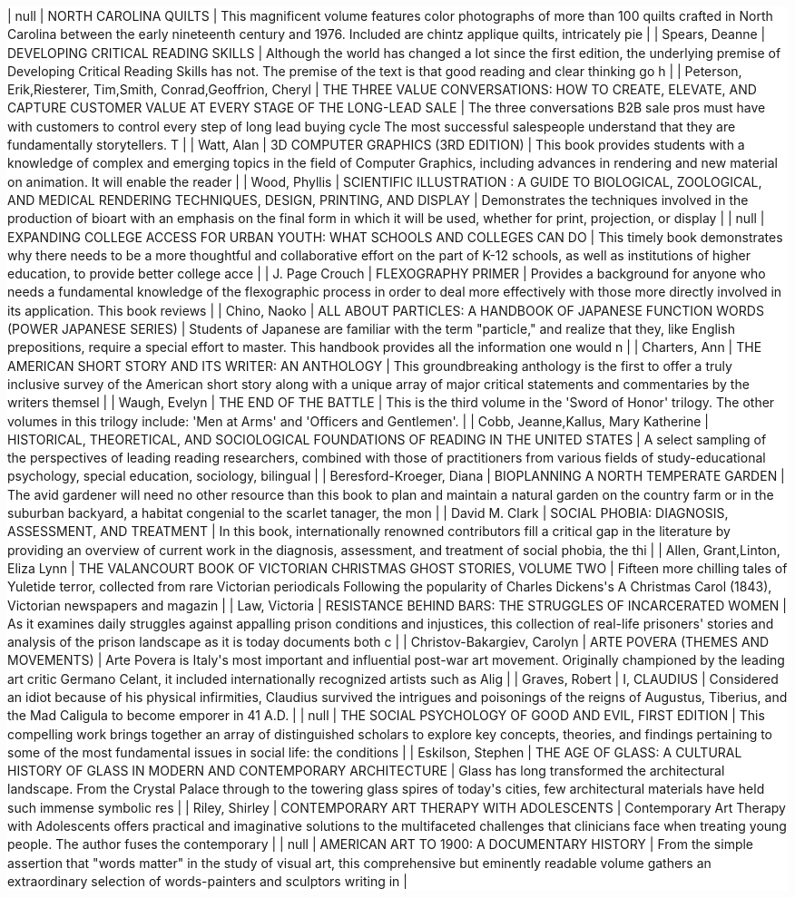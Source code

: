 | null | NORTH CAROLINA QUILTS | This magnificent volume features color photographs of more than 100 quilts crafted in North Carolina between the early nineteenth century and 1976. Included are chintz applique quilts, intricately pie |
| Spears, Deanne | DEVELOPING CRITICAL READING SKILLS | Although the world has changed a lot since the first edition, the underlying premise of Developing Critical Reading Skills has not. The premise of the text is that good reading and clear thinking go h |
| Peterson, Erik,Riesterer, Tim,Smith, Conrad,Geoffrion, Cheryl | THE THREE VALUE CONVERSATIONS: HOW TO CREATE, ELEVATE, AND CAPTURE CUSTOMER VALUE AT EVERY STAGE OF THE LONG-LEAD SALE |  The three conversations B2B sale pros must have with customers to control every step of long lead buying cycle   The most successful salespeople understand that they are fundamentally storytellers. T |
| Watt, Alan | 3D COMPUTER GRAPHICS (3RD EDITION) | This book provides students with a knowledge of complex and emerging topics in the field of Computer Graphics, including advances in rendering and new material on animation. It will enable the reader  |
| Wood, Phyllis | SCIENTIFIC ILLUSTRATION : A GUIDE TO BIOLOGICAL, ZOOLOGICAL, AND MEDICAL RENDERING TECHNIQUES, DESIGN, PRINTING, AND DISPLAY | Demonstrates the techniques involved in the production of bioart with an emphasis on the final form in which it will be used, whether for print, projection, or display |
| null | EXPANDING COLLEGE ACCESS FOR URBAN YOUTH: WHAT SCHOOLS AND COLLEGES CAN DO |  This timely book demonstrates why there needs to be a more thoughtful and collaborative effort on the part of K-12 schools, as well as institutions of higher education, to provide better college acce |
| J. Page Crouch | FLEXOGRAPHY PRIMER | Provides a background for anyone who needs a fundamental knowledge of the flexographic process in order to deal more effectively with those more directly involved in its application. This book reviews |
| Chino, Naoko | ALL ABOUT PARTICLES: A HANDBOOK OF JAPANESE FUNCTION WORDS (POWER JAPANESE SERIES) | Students of Japanese are familiar with the term "particle," and realize that they, like English prepositions, require a special effort to master. This handbook provides all the information one would n |
| Charters, Ann | THE AMERICAN SHORT STORY AND ITS WRITER: AN ANTHOLOGY |  This groundbreaking anthology is the first to offer a truly inclusive survey of the American short story along with a unique array of major critical statements and commentaries by the writers themsel |
| Waugh, Evelyn | THE END OF THE BATTLE | This is the third volume in the 'Sword of Honor' trilogy. The other volumes in this trilogy include: 'Men at Arms' and 'Officers and Gentlemen'. |
| Cobb, Jeanne,Kallus, Mary Katherine | HISTORICAL, THEORETICAL, AND SOCIOLOGICAL FOUNDATIONS OF READING IN THE UNITED STATES |  A select sampling of the perspectives of leading reading researchers, combined with those of practitioners from various fields of study-educational psychology, special education, sociology, bilingual |
| Beresford-Kroeger, Diana | BIOPLANNING A NORTH TEMPERATE GARDEN |  The avid gardener will need no other resource than this book to plan and maintain a natural garden on the country farm or in the suburban backyard, a habitat congenial to the scarlet tanager, the mon |
| David M. Clark | SOCIAL PHOBIA: DIAGNOSIS, ASSESSMENT, AND TREATMENT | In this book, internationally renowned contributors fill a critical gap in the literature by providing an overview of current work in the diagnosis, assessment, and treatment of social phobia, the thi |
| Allen, Grant,Linton, Eliza Lynn | THE VALANCOURT BOOK OF VICTORIAN CHRISTMAS GHOST STORIES, VOLUME TWO |   Fifteen more chilling tales of Yuletide terror, collected from rare Victorian periodicals     Following the popularity of Charles Dickens's A Christmas Carol (1843), Victorian newspapers and magazin |
| Law, Victoria | RESISTANCE BEHIND BARS: THE STRUGGLES OF INCARCERATED WOMEN |  As it examines daily struggles against appalling prison conditions and injustices, this collection of real-life prisoners' stories and analysis of the prison landscape as it is today documents both c |
| Christov-Bakargiev, Carolyn | ARTE POVERA (THEMES AND MOVEMENTS) | Arte Povera is Italy's most important and influential post-war art movement. Originally championed by the leading art critic Germano Celant, it included internationally recognized artists such as Alig |
| Graves, Robert | I, CLAUDIUS | Considered an idiot because of his physical infirmities, Claudius survived the intrigues and poisonings of the reigns of Augustus, Tiberius, and the Mad Caligula to become emporer in 41 A.D. |
| null | THE SOCIAL PSYCHOLOGY OF GOOD AND EVIL, FIRST EDITION | This compelling work brings together an array of distinguished scholars to explore key concepts, theories, and findings pertaining to some of the most fundamental issues in social life: the conditions |
| Eskilson, Stephen | THE AGE OF GLASS: A CULTURAL HISTORY OF GLASS IN MODERN AND CONTEMPORARY ARCHITECTURE |  Glass has long transformed the architectural landscape. From the Crystal Palace through to the towering glass spires of today's cities, few architectural materials have held such immense symbolic res |
| Riley, Shirley | CONTEMPORARY ART THERAPY WITH ADOLESCENTS |  Contemporary Art Therapy with Adolescents offers practical and imaginative solutions to the multifaceted challenges that clinicians face when treating young people. The author fuses the contemporary  |
| null | AMERICAN ART TO 1900: A DOCUMENTARY HISTORY | From the simple assertion that "words matter" in the study of visual art, this comprehensive but eminently readable volume gathers an extraordinary selection of words-painters and sculptors writing in |